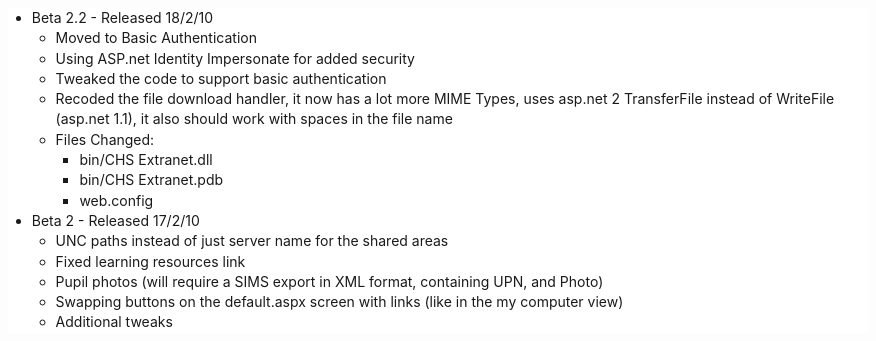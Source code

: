 * Beta 2.2 - Released 18/2/10
	* Moved to Basic Authentication
	* Using ASP.net Identity Impersonate for added security
	* Tweaked the code to support basic authentication
	* Recoded the file download handler, it now has a lot more MIME Types, uses asp.net 2 TransferFile instead of WriteFile (asp.net 1.1), it also should work with spaces in the file name
	* Files Changed:
		* bin/CHS Extranet.dll
		* bin/CHS Extranet.pdb
		* web.config
* Beta 2 - Released 17/2/10
	* UNC paths instead of just server name for the shared areas
	* Fixed learning resources link
	* Pupil photos (will require a SIMS export in XML format, containing UPN, and Photo)
	* Swapping buttons on the default.aspx screen with links (like in the my computer view)
	* Additional tweaks